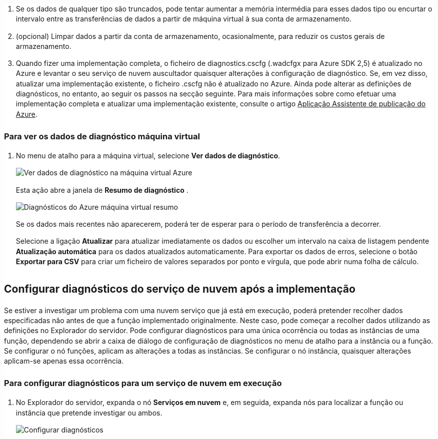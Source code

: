 1. Se os dados de qualquer tipo são truncados, pode tentar aumentar a memória intermédia para esses dados tipo ou encurtar o intervalo entre as transferências de dados a partir de máquina virtual à sua conta de armazenamento.

1. (opcional) Limpar dados a partir da conta de armazenamento, ocasionalmente, para reduzir os custos gerais de armazenamento.

1. Quando fizer uma implementação completa, o ficheiro de diagnostics.cscfg (.wadcfgx para Azure SDK 2,5) é atualizado no Azure e levantar o seu serviço de nuvem auscultador quaisquer alterações à configuração de diagnóstico. Se, em vez disso, atualizar uma implementação existente, o ficheiro .cscfg não é atualizado no Azure. Ainda pode alterar as definições de diagnósticos, no entanto, ao seguir os passos na secção seguinte. Para mais informações sobre como efetuar uma implementação completa e atualizar uma implementação existente, consulte o artigo [Aplicação Assistente de publicação do Azure](vs-azure-tools-publish-azure-application-wizard.md).

### <a name="to-view-virtual-machine-diagnostics-data"></a>Para ver os dados de diagnóstico máquina virtual

1. No menu de atalho para a máquina virtual, selecione **Ver dados de diagnóstico**.

    ![Ver dados de diagnóstico na máquina virtual Azure](./media/vs-azure-tools-diagnostics-for-cloud-services-and-virtual-machines/IC766027.png)

    Esta ação abre a janela de **Resumo de diagnóstico** .

    ![Diagnósticos do Azure máquina virtual resumo](./media/vs-azure-tools-diagnostics-for-cloud-services-and-virtual-machines/IC796667.png)  

    Se os dados mais recentes não aparecerem, poderá ter de esperar para o período de transferência a decorrer.

    Selecione a ligação **Atualizar** para atualizar imediatamente os dados ou escolher um intervalo na caixa de listagem pendente **Atualização automática** para os dados atualizados automaticamente. Para exportar os dados de erros, selecione o botão **Exportar para CSV** para criar um ficheiro de valores separados por ponto e vírgula, que pode abrir numa folha de cálculo.

## <a name="configure-cloud-service-diagnostics-after-deployment"></a>Configurar diagnósticos do serviço de nuvem após a implementação

Se estiver a investigar um problema com uma nuvem serviço que já está em execução, poderá pretender recolher dados especificadas não antes de que a função implementado originalmente. Neste caso, pode começar a recolher dados utilizando as definições no Explorador do servidor. Pode configurar diagnósticos para uma única ocorrência ou todas as instâncias de uma função, dependendo se abrir a caixa de diálogo de configuração de diagnósticos no menu de atalho para a instância ou a função. Se configurar o nó funções, aplicam as alterações a todas as instâncias. Se configurar o nó instância, quaisquer alterações aplicam-se apenas essa ocorrência.

### <a name="to-configure-diagnostics-for-a-running-cloud-service"></a>Para configurar diagnósticos para um serviço de nuvem em execução

1. No Explorador do servidor, expanda o nó **Serviços em nuvem** e, em seguida, expanda nós para localizar a função ou instância que pretende investigar ou ambos.

    ![Configurar diagnósticos](./media/vs-azure-tools-diagnostics-for-cloud-services-and-virtual-machines/IC748913.png)
